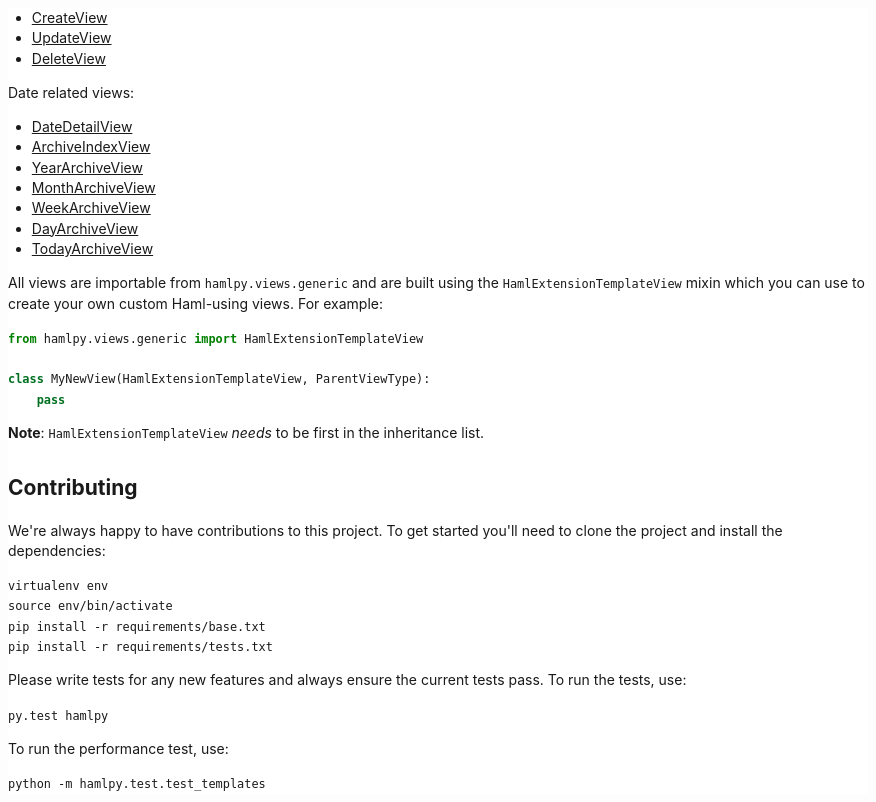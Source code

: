 * [CreateView](https://docs.djangoproject.com/en/1.10/ref/class-based-views/generic-display/#createview)
* [UpdateView](https://docs.djangoproject.com/en/1.10/ref/class-based-views/generic-display/#updateview)
* [DeleteView](https://docs.djangoproject.com/en/1.10/ref/class-based-views/generic-display/#deleteview)

Date related views:

* [DateDetailView](https://docs.djangoproject.com/en/1.10/ref/class-based-views/generic-display/#datedetailview)
* [ArchiveIndexView](https://docs.djangoproject.com/en/1.10/ref/class-based-views/generic-display/#archiveindexview)
* [YearArchiveView](https://docs.djangoproject.com/en/1.10/ref/class-based-views/generic-display/#yeararchiveview)
* [MonthArchiveView](https://docs.djangoproject.com/en/1.10/ref/class-based-views/generic-display/#montharchiveview)
* [WeekArchiveView](https://docs.djangoproject.com/en/1.10/ref/class-based-views/generic-display/#weekarchiveview)
* [DayArchiveView](https://docs.djangoproject.com/en/1.10/ref/class-based-views/generic-display/#dayarchiveview)
* [TodayArchiveView](https://docs.djangoproject.com/en/1.10/ref/class-based-views/generic-display/#todayarchiveview)

All views are importable from `hamlpy.views.generic` and are built using the `HamlExtensionTemplateView` mixin which you 
can use to create your own custom Haml-using views. For example:

```python
from hamlpy.views.generic import HamlExtensionTemplateView

class MyNewView(HamlExtensionTemplateView, ParentViewType):
    pass
```

**Note**: `HamlExtensionTemplateView` *needs* to be first in the inheritance list.

## Contributing

We're always happy to have contributions to this project. To get started you'll need to clone the project and install 
the dependencies:

    virtualenv env
    source env/bin/activate
    pip install -r requirements/base.txt
    pip install -r requirements/tests.txt

Please write tests for any new features and always ensure the current tests pass. To run the tests, use:

    py.test hamlpy  
    
To run the performance test, use:

    python -m hamlpy.test.test_templates
